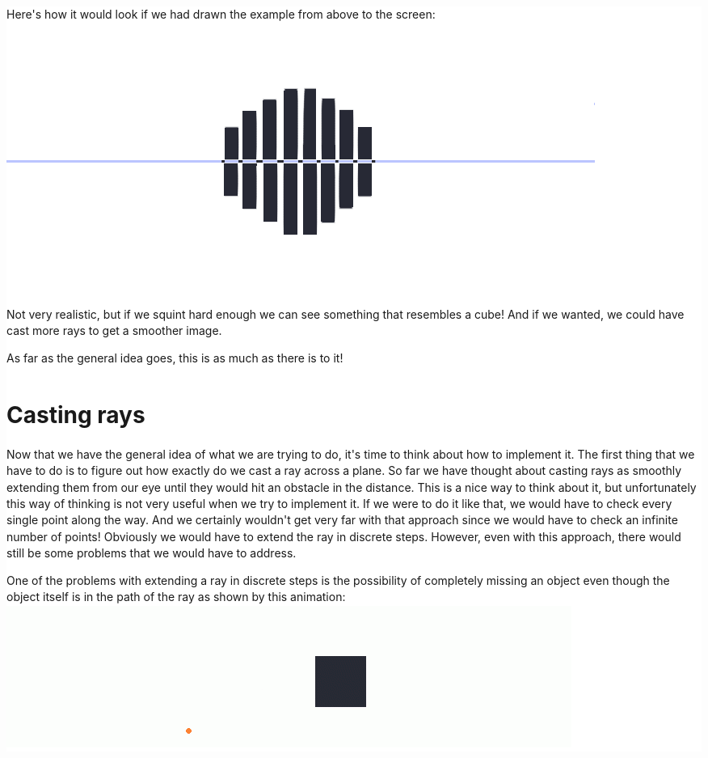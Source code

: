 Here's how it would look if we had drawn the example from above to the screen:
![depth](/images/posts/raycaster/columns-rays.png)

Not very realistic, but if we squint hard enough we can see something that resembles a cube! And if we wanted,
we could have cast more rays to get a smoother image.

As far as the general idea goes, this is as much as there is to it!

# Casting rays

Now that we have the general idea of what we are trying to do, it's time to think about how to implement it.
The first thing that we have to do is to figure out how exactly do we cast a ray across a plane. So far we have
thought about casting rays as smoothly extending them from our eye until they would hit an obstacle in the
distance. This is a nice way to think about it, but unfortunately this way of thinking is not very useful when
we try to implement it. If we were to do it like that, we would have to check every single point along the way.
And we certainly wouldn't get very far with that approach since we would have to check an infinite number of
points! Obviously we would have to extend the ray in discrete steps. However, even with this
approach, there would still be some problems that we would have to address.

One of the problems with extending a ray in discrete steps is the possibility of completely missing an object
even though the object itself is in the path of the ray as shown by this animation:
![ray-miss](/images/posts/raycaster/cast-miss.gif)
